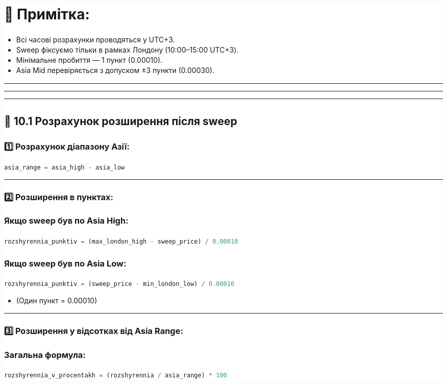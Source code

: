 
# 🔑 Примітка:

- Всі часові розрахунки проводяться у UTC+3.
- Sweep фіксуємо тільки в рамках Лондону (10:00–15:00 UTC+3).
- Мінімальне пробиття — 1 пункт (0.00010).
- Asia Mid перевіряється з допуском ±3 пункти (0.00030).

---

---

---

## 🔢 10.1 Розрахунок розширення після sweep

### 1️⃣ Розрахунок діапазону Азії:

```python
asia_range = asia_high - asia_low

```

---

### 2️⃣ Розширення в пунктах:

### Якщо sweep був по Asia High:

```python
rozshyrennia_punktiv = (max_london_high - sweep_price) / 0.00010

```

### Якщо sweep був по Asia Low:

```python
rozshyrennia_punktiv = (sweep_price - min_london_low) / 0.00010

```

- (Один пункт = 0.00010)

---

### 3️⃣ Розширення у відсотках від Asia Range:

### Загальна формула:

```python
rozshyrennia_v_procentakh = (rozshyrennia / asia_range) * 100

```
